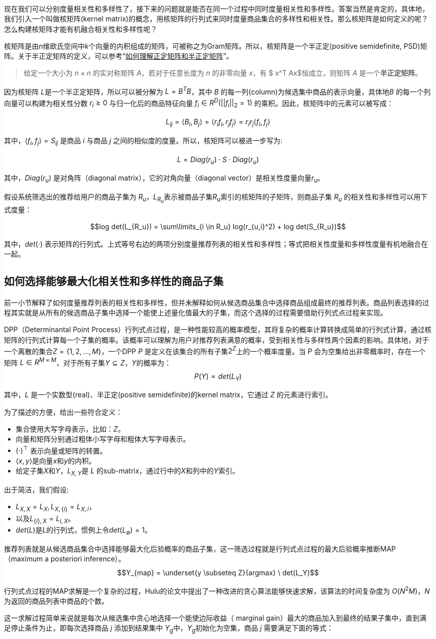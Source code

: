 现在我们可以分别度量相关性和多样性了，接下来的问题就是能否在同一个过程中同时度量相关性和多样性。答案当然是肯定的，具体地，我们引入一个叫做核矩阵(kernel matrix)的概念，用核矩阵的行列式来同时度量商品集合的多样性和相关性。那么核矩阵是如何定义的呢？怎么构建核矩阵才能有机融合相关性和多样性呢？

核矩阵是由$n$维欧氏空间中$k$个向量的内积组成的矩阵，可被称之为Gram矩阵。所以，核矩阵是一个半正定(positive semidefinite, PSD)矩阵。关于半正定矩阵的定义，可以参考“[如何理解正定矩阵和半正定矩阵](https://www.cnblogs.com/marsggbo/p/11461155.html)”。

> 给定一个大小为 $n \times n$ 的实对称矩阵 $A$，若对于任意长度为 $n$ 的非零向量 $x$，有 $ x^T Ax$恒成立，则矩阵 $A$ 是一个**半正定矩阵**。

因为核矩阵 $L$是一个半正定矩阵，所以可以被分解为 $L=B^T B$，其中 $B$ 的每一列(column)为候选集中商品的表示向量，具体地$B$ 的每一个列向量可以构建为相关性分数 $r_i \ge 0$ 与归一化后的商品特征向量 $f_i \in R^D (||f_i||_2=1)$ 的乘积。因此，核矩阵中的元素可以被写成：

$$L_{ij} = \langle B_i,B_j \rangle = \langle r_i f_i, r_j f_j \rangle = r_i r_j \langle f_i, f_j \rangle$$

其中，$\langle f_i, f_j \rangle = S_{ij}$ 是商品 $i$ 与商品 $j$ 之间的相似度的度量。所以，核矩阵可以被进一步写为:

$$L = Diag(r_u) \cdot S \cdot Diag(r_u)$$

其中，$Diag(r_u)$ 是对角阵（diagonal matrix），它的对角向量（diagonal vector）是相关性度量向量$r_u$。

假设系统筛选出的推荐给用户的商品子集为 $R_u$，$L_{R_u}$表示被商品子集$R_u$索引的核矩阵的子矩阵，则商品子集 $R_u$ 的相关性和多样性可以用下式度量：

$$log det(L_{R_u}) = \sum\limits_{i \in R_u} log(r_{u,i}^2) + log det(S_{R_u})$$

其中，$det(\cdot)$ 表示矩阵的行列式。上式等号右边的两项分别度量推荐列表的相关性和多样性；等式把相关性度量和多样性度量有机地融合在一起。

## 如何选择能够最大化相关性和多样性的商品子集

前一小节解释了如何度量推荐列表的相关性和多样性，但并未解释如何从候选商品集合中选择商品组成最终的推荐列表。商品列表选择的过程其实就是从所有的候选商品子集中选择一个能使上述量化值最大的子集，而这个选择的过程需要借助行列式点过程来实现。

DPP（Determinantal Point Process）行列式点过程，是一种性能较高的概率模型，其将复杂的概率计算转换成简单的行列式计算，通过核矩阵的行列式计算每一个子集的概率。该概率可以理解为用户对推荐列表满意的概率，受到相关性与多样性两个因素的影响。具体地，对于一个离散的集合$Z=\lbrace 1,2,...,M \rbrace$，一个DPP $P$ 是定义在该集合的所有子集$2^Z$上的一个概率度量。当 $P$ 会为空集给出非零概率时，存在一个矩阵 $L∈R^{M×M}$，对于所有子集$Y⊆Z$，$Y$的概率为：
$$P(Y) \propto det(L_Y)$$

其中，$L$ 是一个实数型(real)、半正定(positive semidefinite)的kernel matrix，它通过 $Z$ 的元素进行索引。

为了描述的方便，给出一些符合定义：

- 集合使用大写字母表示，比如：$Z$。
- 向量和矩阵分别通过粗体小写字母和粗体大写字母表示。
- $(\cdot)^{\top}$ 表示向量或矩阵的转置。
- $⟨x,y⟩$是向量$x$和$y$的内积。
- 给定子集$X$和$Y$，$L_{X,Y}$是 $L$ 的sub-matrix，通过行中的$X$和列中的$Y$索引。

出于简洁，我们假设:

- $L_{X,X} = L_X, L_{X,\lbrace i \rbrace}=L_{X,i}$，
- 以及$L_{\lbrace i \rbrace, X} = L_{i,X}$。
- $det(L)$是$L$的行列式，惯例上令$det(L_\emptyset)=1$。

推荐列表就是从候选商品集合中选择能够最大化后验概率的商品子集，这一筛选过程就是行列式点过程的最大后验概率推断MAP（maximum a posteriori inference）。
$$Y_{map} = \underset{y \subseteq Z}{argmax} \ det(L_Y)$$

行列式点过程的MAP求解是一个复杂的过程，Hulu的论文中提出了一种改进的贪心算法能够快速求解，该算法的时间复杂度为 $O(N^2 M)$，$N$为返回的商品列表中商品的个数。

这一求解过程简单来说就是每次从候选集中贪心地选择一个能使边际收益（ marginal gain）最大的商品加入到最终的结果子集中，直到满足停止条件为止，即每次选择商品 $j$ 添加到结果集中 $Y_g$中，$Y_g$初始化为空集，商品 $j$ 需要满足下面的等式：
